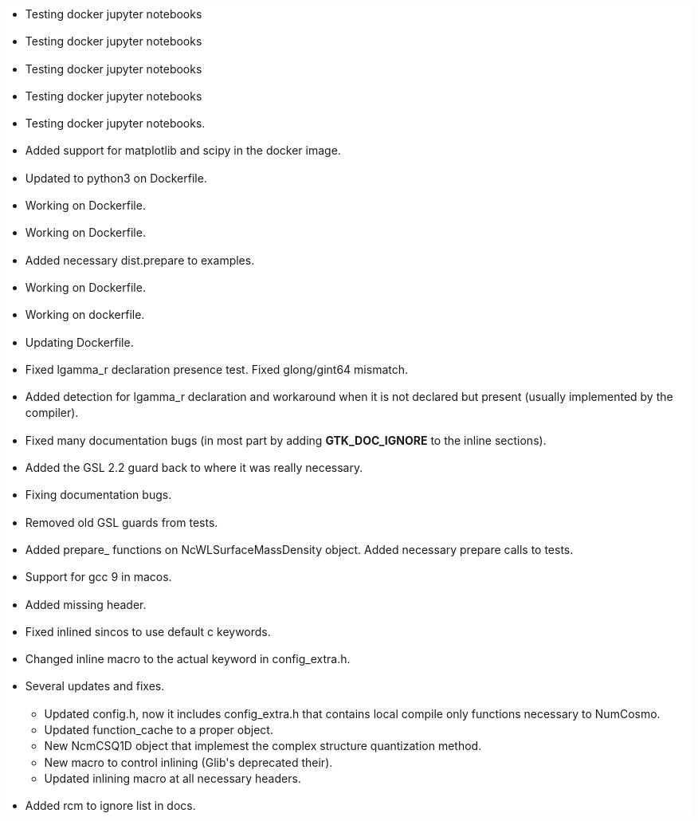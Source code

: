  * Testing docker jupyter notebooks

 * Testing docker jupyter notebooks

 * Testing docker jupyter notebooks

 * Testing docker jupyter notebooks

 * Testing docker jupyter notebooks.

 * Added support for matplotlib and scipy in the docker image.

 * Updated to python3 on Dockerfile.

 * Working on Dockerfile.

 * Working on Dockerfile.

 * Added necessary dist.prepare to examples.

 * Working on Dockerfile.

 * Working on dockerfile.

 * Updating Dockerfile.

 * Fixed lgamma_r declaration presence test. Fixed glong/gint64 mismatch.

 * Added detection for lgamma_r declaration and workaround when it is not declared
     but present (usually implemented by the compiler).

 * Fixed many documentation bugs (in most part by adding __GTK_DOC_IGNORE__ to the
     inline sections).

 * Added the GSL 2.2 guard back to where it was really necessary.

 * Fixing documentation bugs.

 * Removed old GSL guards from tests.

 * Added prepare_ functions on NcWLSurfaceMassDensity object. Added necessary
     prepare calls to tests.

 * Support for gcc 9 in macos.

 * Added missing header.

 * Fixed inlined sincos to use default c keywords.

 * Changed inline macro to the actual keyword in config_extra.h.

 * Several updates and fixes.

     - Updated config.h, now it includes config_extra.h that contains local
     compile only functions necessary to NumCosmo.
     - Updated function_cache to a proper object.
     - New NcmCSQ1D object that implemest the complex structure quantization
     method.
     - New macro to control inlining (Glib's deprecated their).
     - Updated inlining macro at all necessary headers.

 * Added rcm to ignore list in docs.
